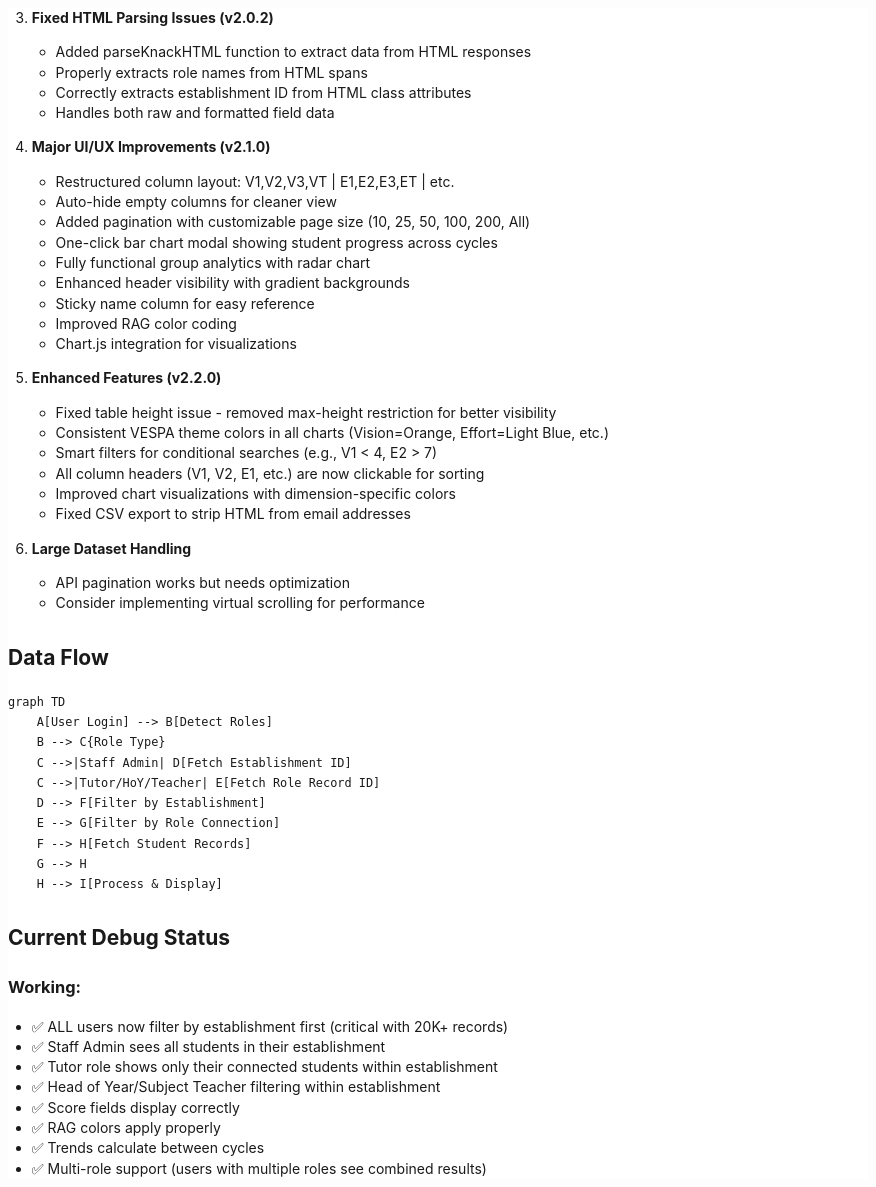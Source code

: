 3. **Fixed HTML Parsing Issues (v2.0.2)**
   - Added parseKnackHTML function to extract data from HTML responses
   - Properly extracts role names from HTML spans
   - Correctly extracts establishment ID from HTML class attributes
   - Handles both raw and formatted field data

4. **Major UI/UX Improvements (v2.1.0)**
   - Restructured column layout: V1,V2,V3,VT | E1,E2,E3,ET | etc.
   - Auto-hide empty columns for cleaner view
   - Added pagination with customizable page size (10, 25, 50, 100, 200, All)
   - One-click bar chart modal showing student progress across cycles
   - Fully functional group analytics with radar chart
   - Enhanced header visibility with gradient backgrounds
   - Sticky name column for easy reference
   - Improved RAG color coding
   - Chart.js integration for visualizations

5. **Enhanced Features (v2.2.0)**
   - Fixed table height issue - removed max-height restriction for better visibility
   - Consistent VESPA theme colors in all charts (Vision=Orange, Effort=Light Blue, etc.)
   - Smart filters for conditional searches (e.g., V1 < 4, E2 > 7)
   - All column headers (V1, V2, E1, etc.) are now clickable for sorting
   - Improved chart visualizations with dimension-specific colors
   - Fixed CSV export to strip HTML from email addresses

2. **Large Dataset Handling**
   - API pagination works but needs optimization
   - Consider implementing virtual scrolling for performance

## Data Flow

```mermaid
graph TD
    A[User Login] --> B[Detect Roles]
    B --> C{Role Type}
    C -->|Staff Admin| D[Fetch Establishment ID]
    C -->|Tutor/HoY/Teacher| E[Fetch Role Record ID]
    D --> F[Filter by Establishment]
    E --> G[Filter by Role Connection]
    F --> H[Fetch Student Records]
    G --> H
    H --> I[Process & Display]
```

## Current Debug Status

### Working:
- ✅ ALL users now filter by establishment first (critical with 20K+ records)
- ✅ Staff Admin sees all students in their establishment
- ✅ Tutor role shows only their connected students within establishment
- ✅ Head of Year/Subject Teacher filtering within establishment
- ✅ Score fields display correctly
- ✅ RAG colors apply properly
- ✅ Trends calculate between cycles
- ✅ Multi-role support (users with multiple roles see combined results)

